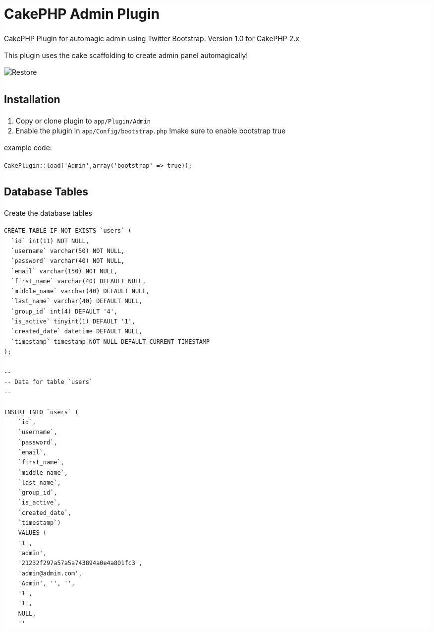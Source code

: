# CakePHP Admin Plugin

CakePHP Plugin for automagic admin using Twitter Bootstrap.
Version 1.0 for CakePHP 2.x

This plugin uses the cake scaffolding to create admin panel automagically!

![Restore](https://lh4.googleusercontent.com/-OLACr5gkYLk/UNz5R4Vw-zI/AAAAAAAACYg/haHQDLNHYfI/s958/cakephpadmin.png)

## Installation

1. Copy or clone plugin to ``app/Plugin/Admin``
1. Enable the plugin in ``app/Config/bootstrap.php`` !make sure to enable bootstrap true

example code:
```
CakePlugin::load('Admin',array('bootstrap' => true));
```

## Database Tables

Create the database tables

```
CREATE TABLE IF NOT EXISTS `users` (
  `id` int(11) NOT NULL,
  `username` varchar(50) NOT NULL,
  `password` varchar(40) NOT NULL,
  `email` varchar(150) NOT NULL,
  `first_name` varchar(40) DEFAULT NULL,
  `middle_name` varchar(40) DEFAULT NULL,
  `last_name` varchar(40) DEFAULT NULL,
  `group_id` int(4) DEFAULT '4',
  `is_active` tinyint(1) DEFAULT '1',
  `created_date` datetime DEFAULT NULL,
  `timestamp` timestamp NOT NULL DEFAULT CURRENT_TIMESTAMP
);

-- 
-- Data for table `users`
-- 

INSERT INTO `users` (
	`id`, 
	`username`, 
	`password`, 
	`email`, 
	`first_name`, 
	`middle_name`, 
	`last_name`, 
	`group_id`, 
	`is_active`, 
	`created_date`, 
	`timestamp`) 
	VALUES (
	'1',
	'admin',
	'21232f297a57a5a743894a0e4a801fc3',
	'admin@admin.com',
	'Admin', '', '',
	'1',
	'1',
	NULL,
	''
```